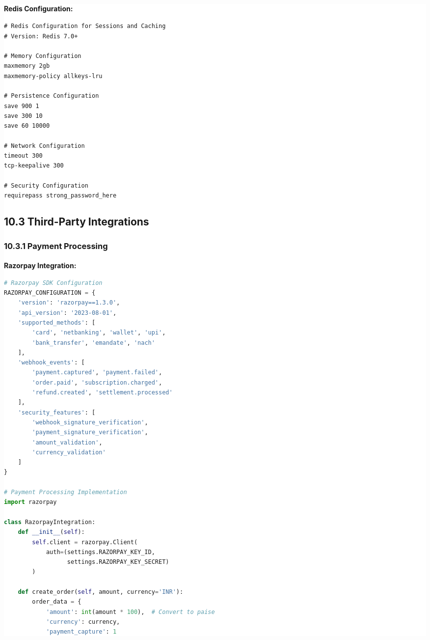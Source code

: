 **Redis Configuration:**
```redis
# Redis Configuration for Sessions and Caching
# Version: Redis 7.0+

# Memory Configuration
maxmemory 2gb
maxmemory-policy allkeys-lru

# Persistence Configuration
save 900 1
save 300 10
save 60 10000

# Network Configuration
timeout 300
tcp-keepalive 300

# Security Configuration
requirepass strong_password_here
```

## 10.3 Third-Party Integrations

### 10.3.1 Payment Processing

**Razorpay Integration:**
```python
# Razorpay SDK Configuration
RAZORPAY_CONFIGURATION = {
    'version': 'razorpay==1.3.0',
    'api_version': '2023-08-01',
    'supported_methods': [
        'card', 'netbanking', 'wallet', 'upi', 
        'bank_transfer', 'emandate', 'nach'
    ],
    'webhook_events': [
        'payment.captured', 'payment.failed',
        'order.paid', 'subscription.charged',
        'refund.created', 'settlement.processed'
    ],
    'security_features': [
        'webhook_signature_verification',
        'payment_signature_verification',
        'amount_validation',
        'currency_validation'
    ]
}

# Payment Processing Implementation
import razorpay

class RazorpayIntegration:
    def __init__(self):
        self.client = razorpay.Client(
            auth=(settings.RAZORPAY_KEY_ID, 
                  settings.RAZORPAY_KEY_SECRET)
        )
    
    def create_order(self, amount, currency='INR'):
        order_data = {
            'amount': int(amount * 100),  # Convert to paise
            'currency': currency,
            'payment_capture': 1
```